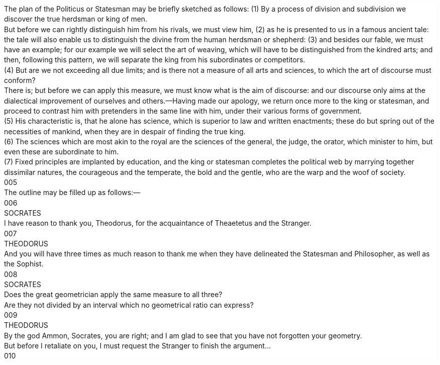 <div class="sentence"> The plan of the Politicus or Statesman may be briefly sketched as follows: (1) By a process of division and subdivision we discover the true herdsman or king of men.</div><div class="sentence"> But before we can rightly distinguish him from his rivals, we must view him, (2) as he is presented to us in a famous ancient tale: the tale will also enable us to distinguish the divine from the human herdsman or shepherd: (3) and besides our fable, we must have an example; for our example we will select the art of weaving, which will have to be distinguished from the kindred arts; and then, following this pattern, we will separate the king from his subordinates or competitors.</div><div class="sentence"> (4) But are we not exceeding all due limits; and is there not a measure of all arts and sciences, to which the art of discourse must conform?</div><div class="sentence"> There is; but before we can apply this measure, we must know what is the aim of discourse: and our discourse only aims at the dialectical improvement of ourselves and others.—Having made our apology, we return once more to the king or statesman, and proceed to contrast him with pretenders in the same line with him, under their various forms of government.</div><div class="sentence"> (5) His characteristic is, that he alone has science, which is superior to law and written enactments; these do but spring out of the necessities of mankind, when they are in despair of finding the true king.</div><div class="sentence"> (6) The sciences which are most akin to the royal are the sciences of the general, the judge, the orator, which minister to him, but even these are subordinate to him.</div><div class="sentence"> (7) Fixed principles are implanted by education, and the king or statesman completes the political web by marrying together dissimilar natures, the courageous and the temperate, the bold and the gentle, who are the warp and the woof of society.</div>
</div>
<div class="text">
<span class="ref"> 005 </span>
<div class="sentence"> The outline may be filled up as follows:—</div>
</div>
<div class="speech">
<span class="ref"> 006 </span>
<div class="speaker">SOCRATES</div>
<div class="speech_text">
<div class="sentence"> I have reason to thank you, Theodorus, for the acquaintance of Theaetetus and the Stranger.</div>
</div>
</div>
<div class="speech">
<span class="ref"> 007 </span>
<div class="speaker">THEODORUS</div>
<div class="speech_text">
<div class="sentence"> And you will have three times as much reason to thank me when they have delineated the Statesman and Philosopher, as well as the Sophist.</div>
</div>
</div>
<div class="speech">
<span class="ref"> 008 </span>
<div class="speaker">SOCRATES</div>
<div class="speech_text">
<div class="sentence"> Does the great geometrician apply the same measure to all three?</div><div class="sentence">Are they not divided by an interval which no geometrical ratio can express?</div>
</div>
</div>
<div class="speech">
<span class="ref"> 009 </span>
<div class="speaker">THEODORUS</div>
<div class="speech_text">
<div class="sentence"> By the god Ammon, Socrates, you are right; and I am glad to see that you have not forgotten your geometry.</div><div class="sentence">But before I retaliate on you, I must request the Stranger to finish the argument...</div>
</div>
</div>
<div class="text">
<span class="ref"> 010 </span>